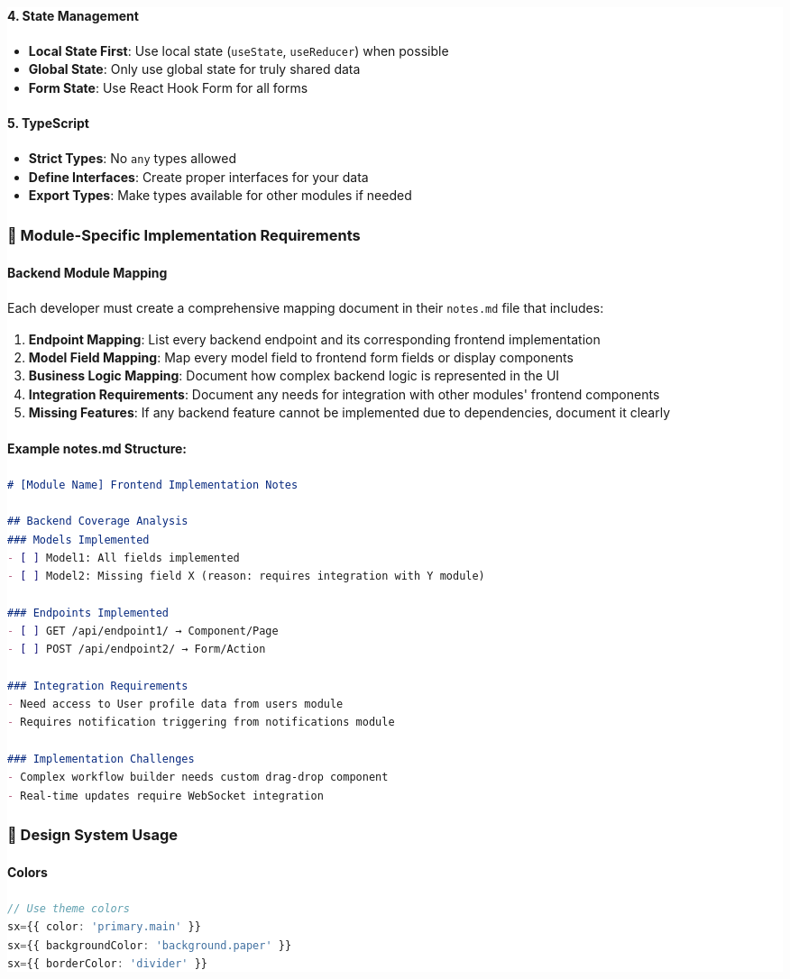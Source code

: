 #### 4. State Management
- **Local State First**: Use local state (`useState`, `useReducer`) when possible
- **Global State**: Only use global state for truly shared data
- **Form State**: Use React Hook Form for all forms

#### 5. TypeScript
- **Strict Types**: No `any` types allowed
- **Define Interfaces**: Create proper interfaces for your data
- **Export Types**: Make types available for other modules if needed

### 📝 Module-Specific Implementation Requirements

#### Backend Module Mapping
Each developer must create a comprehensive mapping document in their `notes.md` file that includes:

1. **Endpoint Mapping**: List every backend endpoint and its corresponding frontend implementation
2. **Model Field Mapping**: Map every model field to frontend form fields or display components
3. **Business Logic Mapping**: Document how complex backend logic is represented in the UI
4. **Integration Requirements**: Document any needs for integration with other modules' frontend components
5. **Missing Features**: If any backend feature cannot be implemented due to dependencies, document it clearly

#### Example notes.md Structure:
```markdown
# [Module Name] Frontend Implementation Notes

## Backend Coverage Analysis
### Models Implemented
- [ ] Model1: All fields implemented
- [ ] Model2: Missing field X (reason: requires integration with Y module)

### Endpoints Implemented
- [ ] GET /api/endpoint1/ → Component/Page
- [ ] POST /api/endpoint2/ → Form/Action

### Integration Requirements
- Need access to User profile data from users module
- Requires notification triggering from notifications module

### Implementation Challenges
- Complex workflow builder needs custom drag-drop component
- Real-time updates require WebSocket integration
```

### 🎨 Design System Usage

#### Colors
```typescript
// Use theme colors
sx={{ color: 'primary.main' }}
sx={{ backgroundColor: 'background.paper' }}
sx={{ borderColor: 'divider' }}
```
